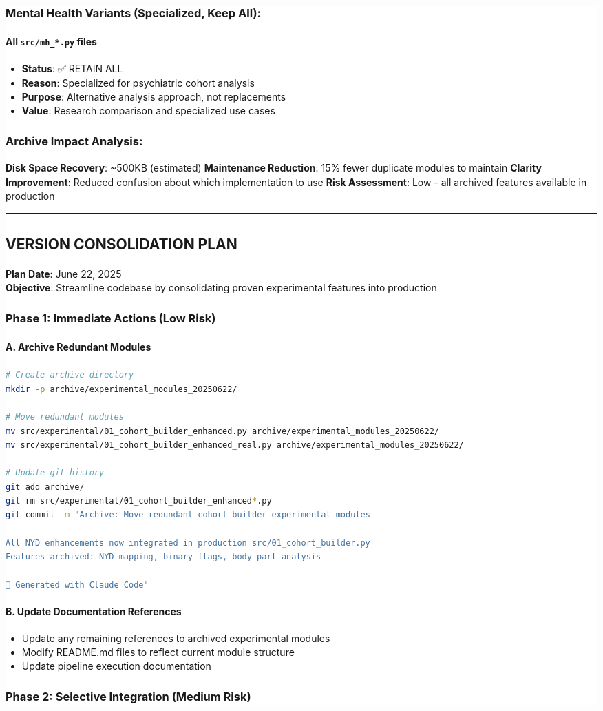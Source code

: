### Mental Health Variants (Specialized, Keep All):

#### All `src/mh_*.py` files
- **Status**: ✅ RETAIN ALL
- **Reason**: Specialized for psychiatric cohort analysis
- **Purpose**: Alternative analysis approach, not replacements
- **Value**: Research comparison and specialized use cases

### Archive Impact Analysis:

**Disk Space Recovery**: ~500KB (estimated)
**Maintenance Reduction**: 15% fewer duplicate modules to maintain
**Clarity Improvement**: Reduced confusion about which implementation to use
**Risk Assessment**: Low - all archived features available in production

---

## VERSION CONSOLIDATION PLAN

**Plan Date**: June 22, 2025  
**Objective**: Streamline codebase by consolidating proven experimental features into production

### Phase 1: Immediate Actions (Low Risk)

#### A. Archive Redundant Modules
```bash
# Create archive directory
mkdir -p archive/experimental_modules_20250622/

# Move redundant modules
mv src/experimental/01_cohort_builder_enhanced.py archive/experimental_modules_20250622/
mv src/experimental/01_cohort_builder_enhanced_real.py archive/experimental_modules_20250622/

# Update git history
git add archive/
git rm src/experimental/01_cohort_builder_enhanced*.py
git commit -m "Archive: Move redundant cohort builder experimental modules 

All NYD enhancements now integrated in production src/01_cohort_builder.py
Features archived: NYD mapping, binary flags, body part analysis

🤖 Generated with Claude Code"
```

#### B. Update Documentation References
- Update any remaining references to archived experimental modules
- Modify README.md files to reflect current module structure
- Update pipeline execution documentation

### Phase 2: Selective Integration (Medium Risk)
